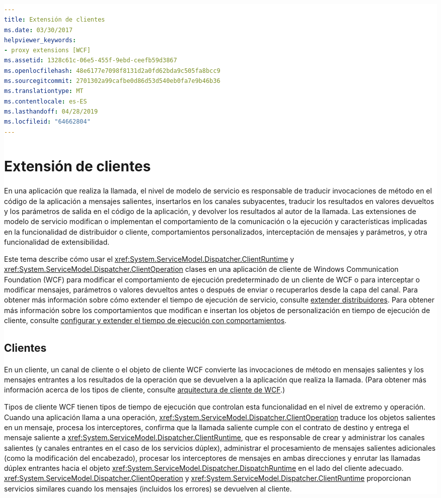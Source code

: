 ```yaml
---
title: Extensión de clientes
ms.date: 03/30/2017
helpviewer_keywords:
- proxy extensions [WCF]
ms.assetid: 1328c61c-06e5-455f-9ebd-ceefb59d3867
ms.openlocfilehash: 48e6177e7098f8131d2a0fd62bda9c505fa8bcc9
ms.sourcegitcommit: 2701302a99cafbe0d86d53d540eb0fa7e9b46b36
ms.translationtype: MT
ms.contentlocale: es-ES
ms.lasthandoff: 04/28/2019
ms.locfileid: "64662804"
---
```

# <a name="extending-clients"></a>Extensión de clientes
En una aplicación que realiza la llamada, el nivel de modelo de servicio es responsable de traducir invocaciones de método en el código de la aplicación a mensajes salientes, insertarlos en los canales subyacentes, traducir los resultados en valores devueltos y los parámetros de salida en el código de la aplicación, y devolver los resultados al autor de la llamada. Las extensiones de modelo de servicio modifican o implementan el comportamiento de la comunicación o la ejecución y características implicadas en la funcionalidad de distribuidor o cliente, comportamientos personalizados, interceptación de mensajes y parámetros, y otra funcionalidad de extensibilidad.  
  
 Este tema describe cómo usar el <xref:System.ServiceModel.Dispatcher.ClientRuntime> y <xref:System.ServiceModel.Dispatcher.ClientOperation> clases en una aplicación de cliente de Windows Communication Foundation (WCF) para modificar el comportamiento de ejecución predeterminado de un cliente de WCF o para interceptar o modificar mensajes, parámetros o valores devueltos antes o después de enviar o recuperarlos desde la capa del canal. Para obtener más información sobre cómo extender el tiempo de ejecución de servicio, consulte [extender distribuidores](../../../../docs/framework/wcf/extending/extending-dispatchers.md). Para obtener más información sobre los comportamientos que modifican e insertan los objetos de personalización en tiempo de ejecución de cliente, consulte [configurar y extender el tiempo de ejecución con comportamientos](../../../../docs/framework/wcf/extending/configuring-and-extending-the-runtime-with-behaviors.md).  
  
## <a name="clients"></a>Clientes  
 En un cliente, un canal de cliente o el objeto de cliente WCF convierte las invocaciones de método en mensajes salientes y los mensajes entrantes a los resultados de la operación que se devuelven a la aplicación que realiza la llamada. (Para obtener más información acerca de los tipos de cliente, consulte [arquitectura de cliente de WCF](../../../../docs/framework/wcf/feature-details/client-architecture.md).)  
  
 Tipos de cliente WCF tienen tipos de tiempo de ejecución que controlan esta funcionalidad en el nivel de extremo y operación. Cuando una aplicación llama a una operación, <xref:System.ServiceModel.Dispatcher.ClientOperation> traduce los objetos salientes en un mensaje, procesa los interceptores, confirma que la llamada saliente cumple con el contrato de destino y entrega el mensaje saliente a <xref:System.ServiceModel.Dispatcher.ClientRuntime>, que es responsable de crear y administrar los canales salientes (y canales entrantes en el caso de los servicios dúplex), administrar el procesamiento de mensajes salientes adicionales (como la modificación del encabezado), procesar los interceptores de mensajes en ambas direcciones y enrutar las llamadas dúplex entrantes hacia el objeto <xref:System.ServiceModel.Dispatcher.DispatchRuntime> en el lado del cliente adecuado. <xref:System.ServiceModel.Dispatcher.ClientOperation> y <xref:System.ServiceModel.Dispatcher.ClientRuntime> proporcionan servicios similares cuando los mensajes (incluidos los errores) se devuelven al cliente.  
  
